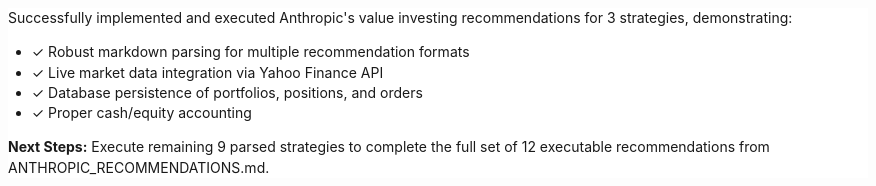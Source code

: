 Successfully implemented and executed Anthropic's value investing recommendations for 3 strategies, demonstrating:
- ✓ Robust markdown parsing for multiple recommendation formats
- ✓ Live market data integration via Yahoo Finance API
- ✓ Database persistence of portfolios, positions, and orders
- ✓ Proper cash/equity accounting

**Next Steps:** Execute remaining 9 parsed strategies to complete the full set of 12 executable recommendations from ANTHROPIC_RECOMMENDATIONS.md.
